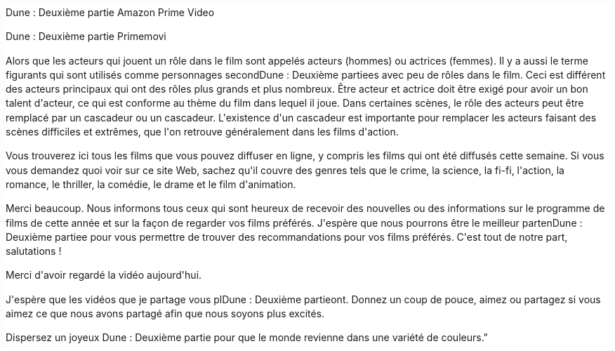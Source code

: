 Dune : Deuxième partie Amazon Prime Video

Dune : Deuxième partie Primemovi

Alors que les acteurs qui jouent un rôle dans le film sont appelés acteurs (hommes) ou actrices (femmes). Il y a aussi le terme figurants qui sont utilisés comme personnages secondDune : Deuxième partiees avec peu de rôles dans le film. Ceci est différent des acteurs principaux qui ont des rôles plus grands et plus nombreux. Être acteur et actrice doit être exigé pour avoir un bon talent d'acteur, ce qui est conforme au thème du film dans lequel il joue. Dans certaines scènes, le rôle des acteurs peut être remplacé par un cascadeur ou un cascadeur. L'existence d'un cascadeur est importante pour remplacer les acteurs faisant des scènes difficiles et extrêmes, que l'on retrouve généralement dans les films d'action.

Vous trouverez ici tous les films que vous pouvez diffuser en ligne, y compris les films qui ont été diffusés cette semaine. Si vous vous demandez quoi voir sur ce site Web, sachez qu'il couvre des genres tels que le crime, la science, la fi-fi, l'action, la romance, le thriller, la comédie, le drame et le film d'animation.

Merci beaucoup. Nous informons tous ceux qui sont heureux de recevoir des nouvelles ou des informations sur le programme de films de cette année et sur la façon de regarder vos films préférés. J'espère que nous pourrons être le meilleur partenDune : Deuxième partiee pour vous permettre de trouver des recommandations pour vos films préférés. C'est tout de notre part, salutations !

Merci d'avoir regardé la vidéo aujourd'hui.

J'espère que les vidéos que je partage vous plDune : Deuxième partieont. Donnez un coup de pouce, aimez ou partagez si vous aimez ce que nous avons partagé afin que nous soyons plus excités.

Dispersez un joyeux Dune : Deuxième partie pour que le monde revienne dans une variété de couleurs."
